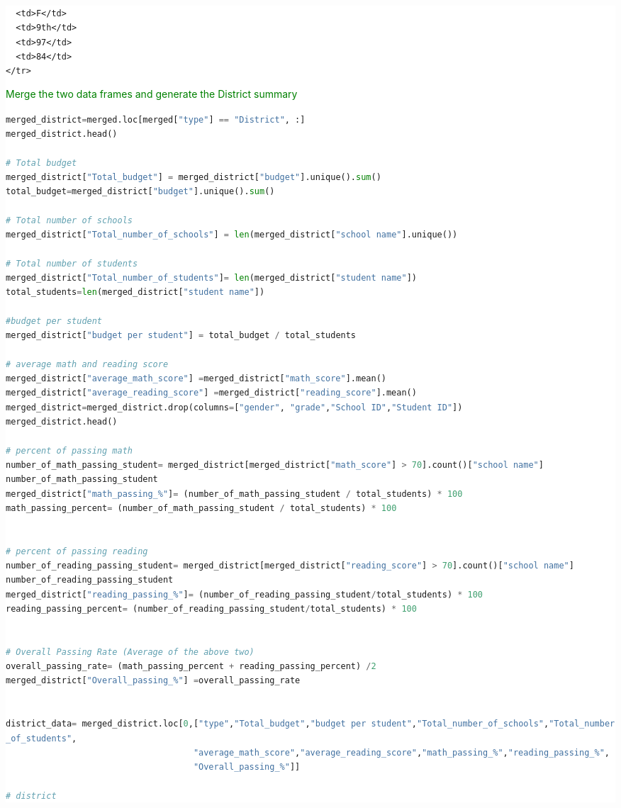       <td>F</td>
      <td>9th</td>
      <td>97</td>
      <td>84</td>
    </tr>
  </tbody>
</table>
</div>



 <font color='green'>Merge the two data frames and generate the District summary</font>


```python
merged_district=merged.loc[merged["type"] == "District", :]
merged_district.head()

# Total budget
merged_district["Total_budget"] = merged_district["budget"].unique().sum()
total_budget=merged_district["budget"].unique().sum()

# Total number of schools 
merged_district["Total_number_of_schools"] = len(merged_district["school name"].unique())

# Total number of students
merged_district["Total_number_of_students"]= len(merged_district["student name"])
total_students=len(merged_district["student name"])

#budget per student
merged_district["budget per student"] = total_budget / total_students

# average math and reading score
merged_district["average_math_score"] =merged_district["math_score"].mean()
merged_district["average_reading_score"] =merged_district["reading_score"].mean()
merged_district=merged_district.drop(columns=["gender", "grade","School ID","Student ID"])
merged_district.head()

# percent of passing math
number_of_math_passing_student= merged_district[merged_district["math_score"] > 70].count()["school name"]
number_of_math_passing_student
merged_district["math_passing_%"]= (number_of_math_passing_student / total_students) * 100
math_passing_percent= (number_of_math_passing_student / total_students) * 100


# percent of passing reading
number_of_reading_passing_student= merged_district[merged_district["reading_score"] > 70].count()["school name"]
number_of_reading_passing_student
merged_district["reading_passing_%"]= (number_of_reading_passing_student/total_students) * 100
reading_passing_percent= (number_of_reading_passing_student/total_students) * 100


# Overall Passing Rate (Average of the above two)
overall_passing_rate= (math_passing_percent + reading_passing_percent) /2
merged_district["Overall_passing_%"] =overall_passing_rate


district_data= merged_district.loc[0,["type","Total_budget","budget per student","Total_number_of_schools","Total_number_of_students",
                                     "average_math_score","average_reading_score","math_passing_%","reading_passing_%",
                                     "Overall_passing_%"]]
                                   
# district 
```